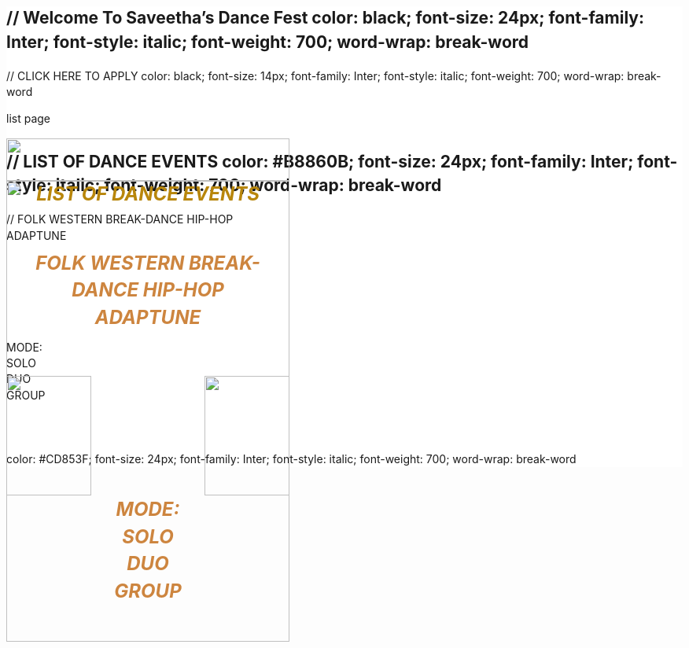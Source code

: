 // Welcome To Saveetha’s 
Dance Fest
color: black;
 font-size: 24px;
 font-family: Inter;
 font-style: italic;
 font-weight: 700;
 word-wrap: break-word
---
// CLICK HERE
TO APPLY
color: black;
 font-size: 14px;
 font-family: Inter;
 font-style: italic;
 font-weight: 700;
 word-wrap: break-word

 list page

<div style="width: 100%; height: 100%; position: relative; background: white">
    <img style="width: 360px; height: 54px; left: 0px; top: 0px; position: absolute" src="https://via.placeholder.com/360x54" />
    <img style="width: 360px; height: 586px; left: 0px; top: 54px; position: absolute" src="https://via.placeholder.com/360x586" />
    <img style="width: 108px; height: 152px; left: 0px; top: 302px; position: absolute" src="https://via.placeholder.com/108x152" />
    <div style="width: 360px; height: 586px; left: 0px; top: 54px; position: absolute; text-align: center; color: #B8860B; font-size: 24px; font-family: Inter; font-style: italic; font-weight: 700; word-wrap: break-word">LIST OF
  DANCE EVENTS</div>
    <div style="width: 360px; height: 498px; left: 0px; top: 142px; position: absolute; text-align: center; color: #CD853F; font-size: 24px; font-family: Inter; font-style: italic; font-weight: 700; word-wrap: break-word">FOLK
  WESTERN
  BREAK-DANCE
  HIP-HOP<br/>ADAPTUNE<br/><br/><br/><br/><br/><br/><br/>MODE:<br/>SOLO<br/>DUO <br/>GROUP <br/><br/><br/><br/></div>
    <img style="width: 108px; height: 152px; left: 252px; top: 302px; position: absolute" src="https://via.placeholder.com/108x152" />
</div>

// LIST OF
DANCE EVENTS
color: #B8860B;
 font-size: 24px;
 font-family: Inter;
 font-style: italic;
 font-weight: 700;
 word-wrap: break-word
---
// FOLK
WESTERN
BREAK-DANCE
HIP-HOP<br/>ADAPTUNE<br/><br/><br/><br/><br/><br/><br/>MODE:<br/>SOLO<br/>DUO <br/>GROUP <br/><br/><br/><br/>
color: #CD853F;
 font-size: 24px;
 font-family: Inter;
 font-style: italic;
 font-weight: 700;
 word-wrap: break-word
